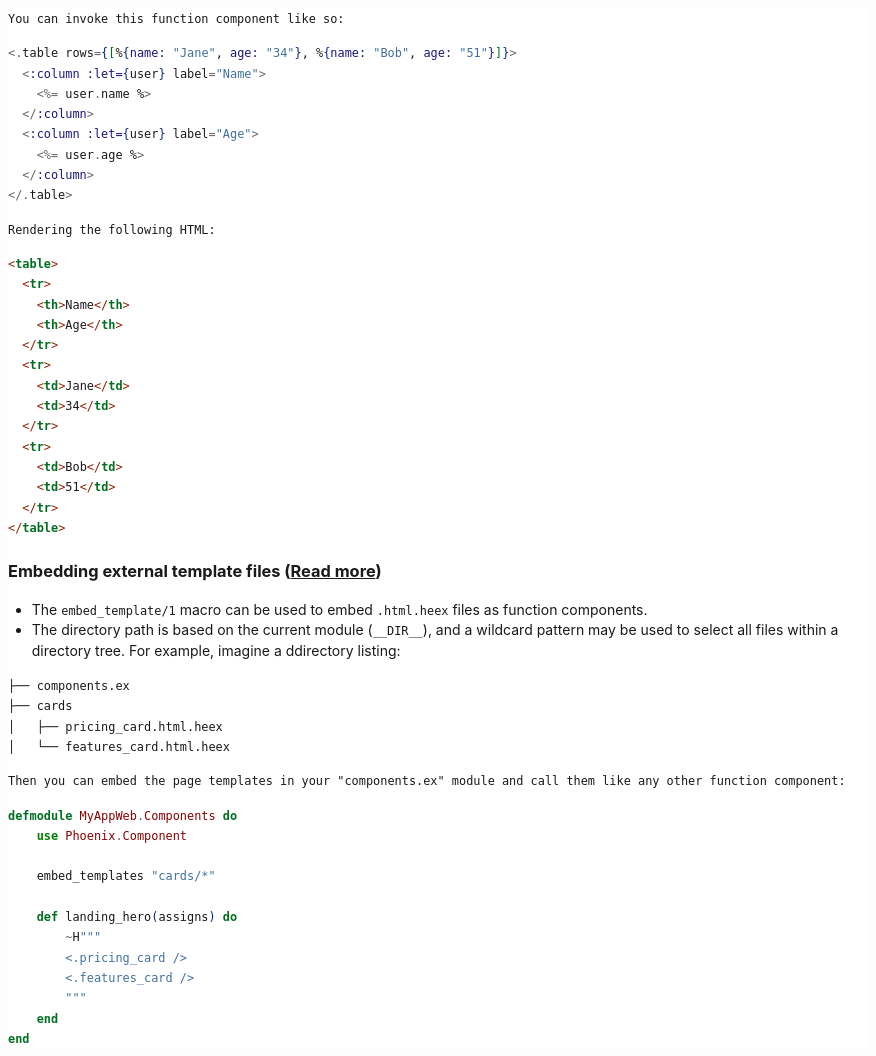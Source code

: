     You can invoke this function component like so:

```elixir
<.table rows={[%{name: "Jane", age: "34"}, %{name: "Bob", age: "51"}]}>
  <:column :let={user} label="Name">
    <%= user.name %>
  </:column>
  <:column :let={user} label="Age">
    <%= user.age %>
  </:column>
</.table>
```

    Rendering the following HTML:

```HTML
<table>
  <tr>
    <th>Name</th>
    <th>Age</th>
  </tr>
  <tr>
    <td>Jane</td>
    <td>34</td>
  </tr>
  <tr>
    <td>Bob</td>
    <td>51</td>
  </tr>
</table>
```

### Embedding external template files ([Read more](https://hexdocs.pm/phoenix_live_view/Phoenix.Component.html#embed_templates/1))

- The `embed_template/1` macro can be used to embed `.html.heex` files as function components.
- The directory path is based on the current module (`__DIR__`), and a wildcard pattern may be used to select all files within a directory tree. For example, imagine a ddirectory listing:

```bash
├── components.ex
├── cards
│   ├── pricing_card.html.heex
│   └── features_card.html.heex
```

    Then you can embed the page templates in your "components.ex" module and call them like any other function component:

```elixir
defmodule MyAppWeb.Components do
    use Phoenix.Component

    embed_templates "cards/*"

    def landing_hero(assigns) do
        ~H"""
        <.pricing_card />
        <.features_card />
        """
    end
end
```
